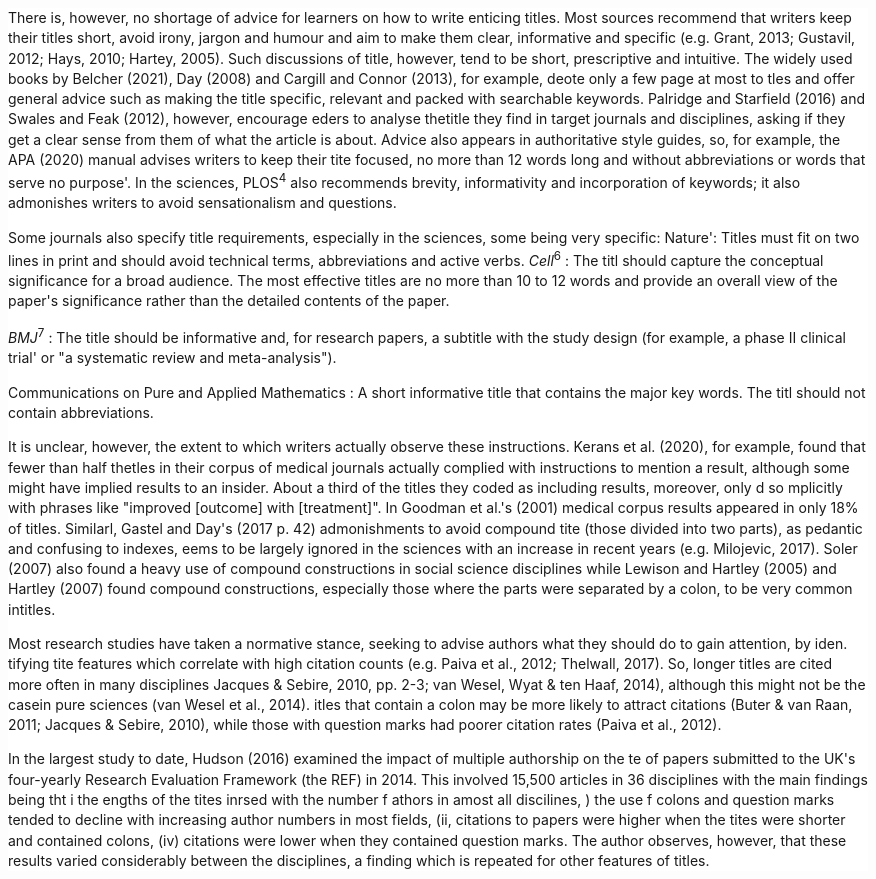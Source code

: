There is, however, no shortage of advice for learners on how to write enticing titles. Most sources recommend that writers keep their titles short, avoid irony, jargon and humour and aim to make them clear, informative and specific (e.g. Grant, 2013; Gustavil, 2012; Hays, 2010; Hartey, 2005). Such discussions of title, however, tend to be short, prescriptive and intuitive. The widely used books by Belcher (2021), Day (2008) and Cargill and Connor (2013), for example, deote only a few page at most to tles and offer general advice such as making the title specific, relevant and packed with searchable keywords. Palridge and Starfield (2016) and Swales and Feak (2012), however, encourage eders to analyse thetitle they find in target journals and disciplines, asking if they get a clear sense from them of what the article is about. Advice also appears in authoritative style guides, so, for example, the APA (2020) manual advises writers to keep their tite focused, no more than 12 words long and without abbreviations or words that serve no purpose'. In the sciences, $\mathrm { P L O S ^ { 4 } }$ also recommends brevity, informativity and incorporation of keywords; it also admonishes writers to avoid sensationalism and questions.

Some journals also specify title requirements, especially in the sciences, some being very specific: Nature': Titles must fit on two lines in print and should avoid technical terms, abbreviations and active verbs. $C e l l ^ { 6 }$ : The titl should capture the conceptual significance for a broad audience. The most effective titles are no more than 10 to 12 words and provide an overall view of the paper's significance rather than the detailed contents of the paper.

$B M J ^ { 7 }$ : The title should be informative and, for research papers, a subtitle with the study design (for example, a phase II clinical trial' or "a systematic review and meta-analysis").

Communications on Pure and Applied Mathematics : A short informative title that contains the major key words. The titl should not contain abbreviations.

It is unclear, however, the extent to which writers actually observe these instructions. Kerans et al. (2020), for example, found that fewer than half thetles in their corpus of medical journals actually complied with instructions to mention a result, although some might have implied results to an insider. About a third of the titles they coded as including results, moreover, only d so mplicitly with phrases like "improved [outcome] with [treatment]". In Goodman et al.'s (2001) medical corpus results appeared in only $1 8 \%$ of titles. Similarl, Gastel and Day's (2017 p. 42) admonishments to avoid compound tite (those divided into two parts), as pedantic and confusing to indexes, eems to be largely ignored in the sciences with an increase in recent years (e.g. Milojevic, 2017). Soler (2007) also found a heavy use of compound constructions in social science disciplines while Lewison and Hartley (2005) and Hartley (2007) found compound constructions, especially those where the parts were separated by a colon, to be very common intitles.

Most research studies have taken a normative stance, seeking to advise authors what they should do to gain attention, by iden. tifying tite features which correlate with high citation counts (e.g. Paiva et al., 2012; Thelwall, 2017). So, longer titles are cited more often in many disciplines Jacques & Sebire, 2010, pp. 2-3; van Wesel, Wyat & ten Haaf, 2014), although this might not be the casein pure sciences (van Wesel et al., 2014). itles that contain a colon may be more likely to attract citations (Buter & van Raan, 2011; Jacques & Sebire, 2010), while those with question marks had poorer citation rates (Paiva et al., 2012).

In the largest study to date, Hudson (2016) examined the impact of multiple authorship on the te of papers submitted to the UK's four-yearly Research Evaluation Framework (the REF) in 2014. This involved 15,500 articles in 36 disciplines with the main findings being tht i the engths of the tites inrsed with the number f athors in amost all discilines, ) the use f colons and question marks tended to decline with increasing author numbers in most fields, (ii, citations to papers were higher when the tites were shorter and contained colons, (iv) citations were lower when they contained question marks. The author observes, however, that these results varied considerably between the disciplines, a finding which is repeated for other features of titles.
